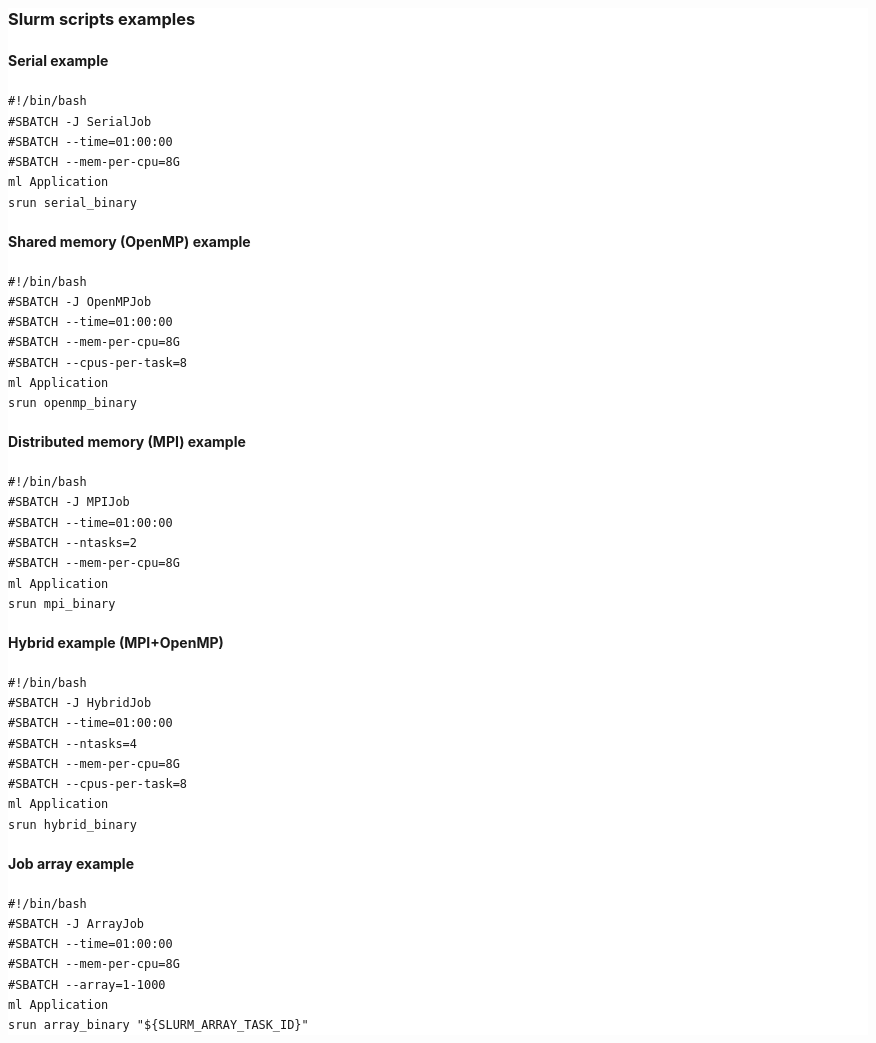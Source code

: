 ### Slurm scripts examples

#### Serial example

```
#!/bin/bash
#SBATCH -J SerialJob
#SBATCH --time=01:00:00
#SBATCH --mem-per-cpu=8G
ml Application
srun serial_binary
```

#### Shared memory (OpenMP) example

```
#!/bin/bash
#SBATCH -J OpenMPJob
#SBATCH --time=01:00:00
#SBATCH --mem-per-cpu=8G
#SBATCH --cpus-per-task=8
ml Application
srun openmp_binary
```

#### Distributed memory (MPI) example

```
#!/bin/bash
#SBATCH -J MPIJob
#SBATCH --time=01:00:00
#SBATCH --ntasks=2
#SBATCH --mem-per-cpu=8G
ml Application
srun mpi_binary
```

#### Hybrid example (MPI+OpenMP)

```
#!/bin/bash
#SBATCH -J HybridJob
#SBATCH --time=01:00:00
#SBATCH --ntasks=4
#SBATCH --mem-per-cpu=8G
#SBATCH --cpus-per-task=8
ml Application
srun hybrid_binary
```

#### Job array example

```
#!/bin/bash
#SBATCH -J ArrayJob
#SBATCH --time=01:00:00
#SBATCH --mem-per-cpu=8G
#SBATCH --array=1-1000
ml Application
srun array_binary "${SLURM_ARRAY_TASK_ID}"
```
